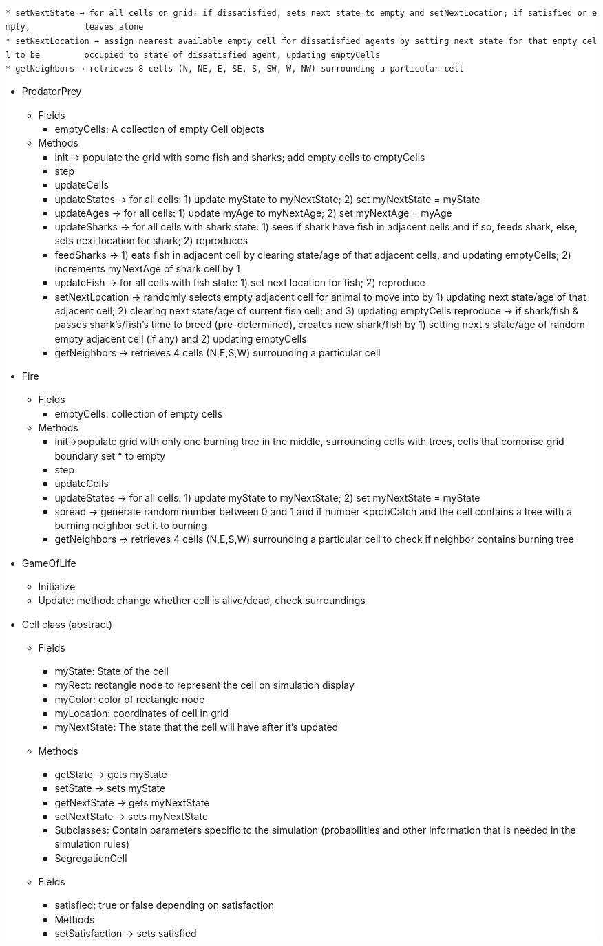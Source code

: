     * setNextState → for all cells on grid: if dissatisfied, sets next state to empty and setNextLocation; if satisfied or empty,           leaves alone
    * setNextLocation → assign nearest available empty cell for dissatisfied agents by setting next state for that empty cell to be         occupied to state of dissatisfied agent, updating emptyCells
    * getNeighbors → retrieves 8 cells (N, NE, E, SE, S, SW, W, NW) surrounding a particular cell
* PredatorPrey
  * Fields
    * emptyCells: A collection of empty Cell objects
  * Methods
    * init → populate the grid with some fish and sharks; add empty cells to emptyCells
    * step 
    * updateCells
    * updateStates → for all cells: 1) update myState to myNextState; 2) set myNextState = myState
    * updateAges → for all cells: 1) update myAge to myNextAge; 2) set myNextAge = myAge
    * updateSharks → for all cells with shark state: 1) sees if shark have fish in adjacent cells and if so, feeds shark, else, sets        next location for shark; 2) reproduces
    * feedSharks → 1) eats fish in adjacent cell by clearing state/age of that adjacent cells, and updating emptyCells; 2) increments       myNextAge of shark cell by 1
    * updateFish → for all cells with fish state: 1) set next location for fish; 2) reproduce
    * setNextLocation → randomly selects empty adjacent cell for animal to move into by 1) updating next state/age of that adjacent         cell; 2) clearing next state/age of current fish cell; and 3) updating emptyCells
      reproduce → if shark/fish & passes shark’s/fish’s time to breed (pre-determined), creates new shark/fish by 1) setting next s         state/age of random empty adjacent cell (if any) and 2) updating emptyCells 
    * getNeighbors → retrieves 4 cells (N,E,S,W)  surrounding a particular cell
* Fire
  * Fields
    * emptyCells: collection of empty cells
  * Methods
    * init→populate grid with only one burning tree in the middle, surrounding cells with trees, cells that comprise grid boundary set     * to empty
    * step
    * updateCells 
    * updateStates → for all cells: 1) update myState to myNextState; 2) set myNextState = myState
    * spread → generate random number between 0 and 1 and if number <probCatch and the cell contains a tree with a burning neighbor       set it to burning
    * getNeighbors → retrieves 4 cells (N,E,S,W)  surrounding a particular cell to check if neighbor contains burning tree
* GameOfLife
  * Initialize
  * Update: method: change whether cell is alive/dead,  check surroundings

* Cell class (abstract)
  * Fields 
    * myState: State of the cell
    * myRect: rectangle node to represent the cell on simulation display 
    * myColor: color of rectangle node
    * myLocation: coordinates of cell in grid 
    * myNextState: The state that the cell will have after it’s updated

  * Methods
    * getState → gets myState
    * setState → sets myState
    * getNextState → gets myNextState
    * setNextState → sets myNextState
    * Subclasses: Contain parameters specific to the simulation (probabilities and other information that is needed in the simulation     rules)
    * SegregationCell
  * Fields
    * satisfied: true or false depending on satisfaction
    * Methods
    * setSatisfaction → sets satisfied 

